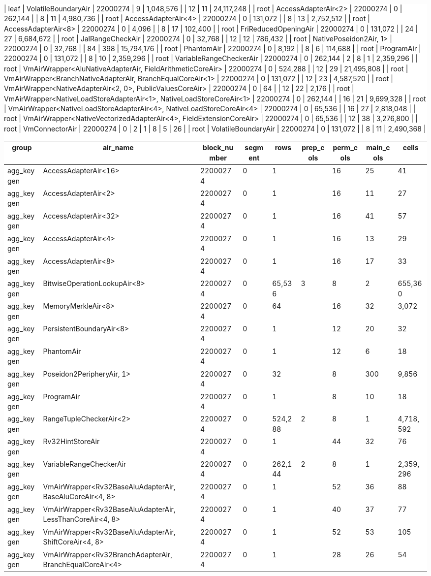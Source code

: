 | leaf | VolatileBoundaryAir | 22000274 | 9 | 1,048,576 |  | 12 | 11 | 24,117,248 | 
| root | AccessAdapterAir<2> | 22000274 | 0 | 262,144 |  | 8 | 11 | 4,980,736 | 
| root | AccessAdapterAir<4> | 22000274 | 0 | 131,072 |  | 8 | 13 | 2,752,512 | 
| root | AccessAdapterAir<8> | 22000274 | 0 | 4,096 |  | 8 | 17 | 102,400 | 
| root | FriReducedOpeningAir | 22000274 | 0 | 131,072 |  | 24 | 27 | 6,684,672 | 
| root | JalRangeCheckAir | 22000274 | 0 | 32,768 |  | 12 | 12 | 786,432 | 
| root | NativePoseidon2Air<BabyBearParameters>, 1> | 22000274 | 0 | 32,768 |  | 84 | 398 | 15,794,176 | 
| root | PhantomAir | 22000274 | 0 | 8,192 |  | 8 | 6 | 114,688 | 
| root | ProgramAir | 22000274 | 0 | 131,072 |  | 8 | 10 | 2,359,296 | 
| root | VariableRangeCheckerAir | 22000274 | 0 | 262,144 | 2 | 8 | 1 | 2,359,296 | 
| root | VmAirWrapper<AluNativeAdapterAir, FieldArithmeticCoreAir> | 22000274 | 0 | 524,288 |  | 12 | 29 | 21,495,808 | 
| root | VmAirWrapper<BranchNativeAdapterAir, BranchEqualCoreAir<1> | 22000274 | 0 | 131,072 |  | 12 | 23 | 4,587,520 | 
| root | VmAirWrapper<NativeAdapterAir<2, 0>, PublicValuesCoreAir> | 22000274 | 0 | 64 |  | 12 | 22 | 2,176 | 
| root | VmAirWrapper<NativeLoadStoreAdapterAir<1>, NativeLoadStoreCoreAir<1> | 22000274 | 0 | 262,144 |  | 16 | 21 | 9,699,328 | 
| root | VmAirWrapper<NativeLoadStoreAdapterAir<4>, NativeLoadStoreCoreAir<4> | 22000274 | 0 | 65,536 |  | 16 | 27 | 2,818,048 | 
| root | VmAirWrapper<NativeVectorizedAdapterAir<4>, FieldExtensionCoreAir> | 22000274 | 0 | 65,536 |  | 12 | 38 | 3,276,800 | 
| root | VmConnectorAir | 22000274 | 0 | 2 | 1 | 8 | 5 | 26 | 
| root | VolatileBoundaryAir | 22000274 | 0 | 131,072 |  | 8 | 11 | 2,490,368 | 

| group | air_name | block_number | segment | rows | prep_cols | perm_cols | main_cols | cells |
| --- | --- | --- | --- | --- | --- | --- | --- | --- |
| agg_keygen | AccessAdapterAir<16> | 22000274 | 0 | 1 |  | 16 | 25 | 41 | 
| agg_keygen | AccessAdapterAir<2> | 22000274 | 0 | 1 |  | 16 | 11 | 27 | 
| agg_keygen | AccessAdapterAir<32> | 22000274 | 0 | 1 |  | 16 | 41 | 57 | 
| agg_keygen | AccessAdapterAir<4> | 22000274 | 0 | 1 |  | 16 | 13 | 29 | 
| agg_keygen | AccessAdapterAir<8> | 22000274 | 0 | 1 |  | 16 | 17 | 33 | 
| agg_keygen | BitwiseOperationLookupAir<8> | 22000274 | 0 | 65,536 | 3 | 8 | 2 | 655,360 | 
| agg_keygen | MemoryMerkleAir<8> | 22000274 | 0 | 64 |  | 16 | 32 | 3,072 | 
| agg_keygen | PersistentBoundaryAir<8> | 22000274 | 0 | 1 |  | 12 | 20 | 32 | 
| agg_keygen | PhantomAir | 22000274 | 0 | 1 |  | 12 | 6 | 18 | 
| agg_keygen | Poseidon2PeripheryAir<BabyBearParameters>, 1> | 22000274 | 0 | 32 |  | 8 | 300 | 9,856 | 
| agg_keygen | ProgramAir | 22000274 | 0 | 1 |  | 8 | 10 | 18 | 
| agg_keygen | RangeTupleCheckerAir<2> | 22000274 | 0 | 524,288 | 2 | 8 | 1 | 4,718,592 | 
| agg_keygen | Rv32HintStoreAir | 22000274 | 0 | 1 |  | 44 | 32 | 76 | 
| agg_keygen | VariableRangeCheckerAir | 22000274 | 0 | 262,144 | 2 | 8 | 1 | 2,359,296 | 
| agg_keygen | VmAirWrapper<Rv32BaseAluAdapterAir, BaseAluCoreAir<4, 8> | 22000274 | 0 | 1 |  | 52 | 36 | 88 | 
| agg_keygen | VmAirWrapper<Rv32BaseAluAdapterAir, LessThanCoreAir<4, 8> | 22000274 | 0 | 1 |  | 40 | 37 | 77 | 
| agg_keygen | VmAirWrapper<Rv32BaseAluAdapterAir, ShiftCoreAir<4, 8> | 22000274 | 0 | 1 |  | 52 | 53 | 105 | 
| agg_keygen | VmAirWrapper<Rv32BranchAdapterAir, BranchEqualCoreAir<4> | 22000274 | 0 | 1 |  | 28 | 26 | 54 | 